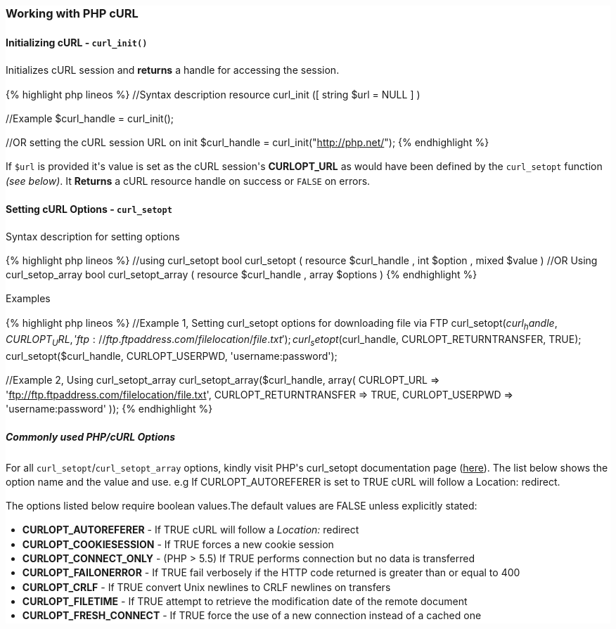 <h3>Working with PHP cURL</h3>
<section id="curl-init">
<h4>Initializing cURL - <code>curl_init()</code></h4>
<p>Initializes cURL session and <b>returns</b> a handle for accessing the session.</p>
{% highlight php lineos %}
<?php

//Syntax description
resource curl_init ([ string $url = NULL ] )

//Example
$curl_handle = curl_init();

//OR setting the cURL session URL on init
$curl_handle = curl_init("http://php.net/");
{% endhighlight %}
<p>If <code>$url</code> is provided it's value is set as the cURL session's <b>CURLOPT_URL</b> as would have been defined by the <code>curl_setopt</code> function <i>(see below)</i>. It <b>Returns</b> a cURL resource handle on success or <code>FALSE</code> on errors.</p>
</section>
<section id="curl-options">
<h4>Setting cURL Options - <code>curl_setopt</code></h4>
<p>Syntax description for setting options</p>
{% highlight php lineos %}
<?php

//using curl_setopt
bool curl_setopt ( resource $curl_handle , int $option , mixed $value )
//OR Using curl_setop_array
bool curl_setopt_array ( resource $curl_handle , array $options )
{% endhighlight %}
<p>Examples</p>
{% highlight php lineos %}
<?php

//Example 1, Setting curl_setopt options for downloading file via FTP
curl_setopt($curl_handle, CURLOPT_URL, 'ftp://ftp.ftpaddress.com/filelocation/file.txt');
curl_setopt($curl_handle, CURLOPT_RETURNTRANSFER, TRUE);
curl_setopt($curl_handle, CURLOPT_USERPWD, 'username:password');

//Example 2, Using curl_setopt_array
curl_setopt_array($curl_handle, array(
    CURLOPT_URL => 'ftp://ftp.ftpaddress.com/filelocation/file.txt',
    CURLOPT_RETURNTRANSFER => TRUE,
    CURLOPT_USERPWD => 'username:password'
));
{% endhighlight %}
<h5>Commonly used PHP/cURL Options</h5>
<p>For all <code>curl_setopt</code>/<code>curl_setopt_array</code> options, kindly visit PHP's curl_setopt documentation page (<a href='http://php.net/manual/en/function.curl-setopt.php' title='Go to PHP Docs: curl_setopt'>here</a>). The list below shows the option name and the value and use. e.g If CURLOPT_AUTOREFERER is set to TRUE cURL will follow a Location: redirect.</p>
<p>The options listed below require boolean values.The default values are FALSE unless explicitly stated:</p>
<ul>
<li><b>CURLOPT_AUTOREFERER</b> - If TRUE cURL will follow a <i>Location:</i> redirect</li>
<li><b>CURLOPT_COOKIESESSION</b> - If TRUE forces a new cookie session</li>
<li><b>CURLOPT_CONNECT_ONLY</b> - (PHP > 5.5) If TRUE performs connection but no data is transferred </li>
<li><b>CURLOPT_FAILONERROR</b> - If TRUE fail verbosely if the HTTP code returned is greater than or equal to 400</li>
<li><b>CURLOPT_CRLF</b> - If TRUE convert Unix newlines to CRLF newlines on transfers</li>
<li><b>CURLOPT_FILETIME</b> - If TRUE attempt to retrieve the modification date of the remote document</li>
<li><b>CURLOPT_FRESH_CONNECT</b> - If TRUE force the use of a new connection instead of a cached one</li>